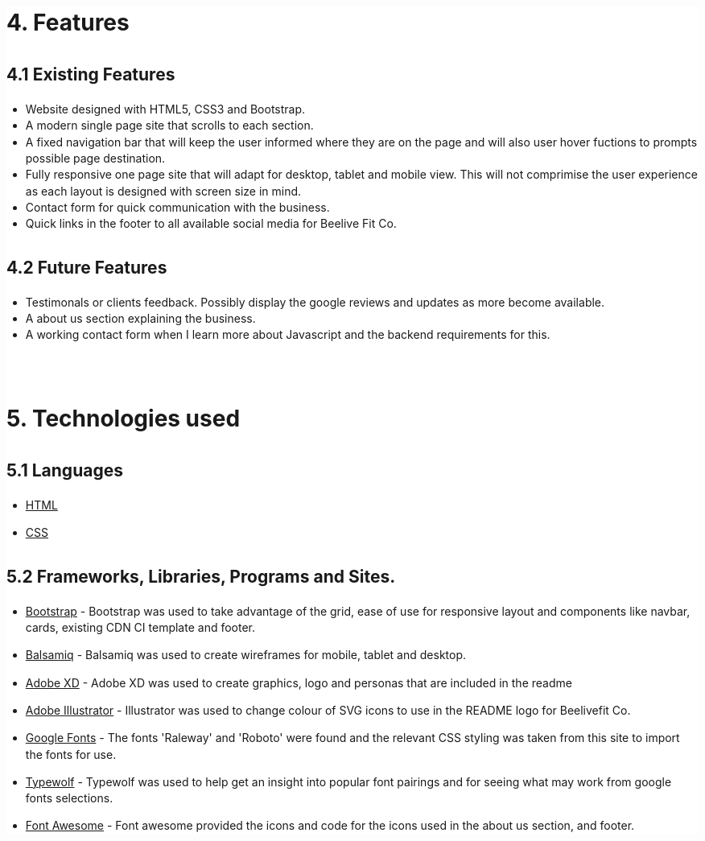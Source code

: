 # 4. Features 

## 4.1 Existing Features
- Website designed with HTML5, CSS3 and Bootstrap.
- A modern single page site that scrolls to each section.
- A fixed navigation bar that will keep the user informed where they are on the page and will also user hover fuctions to prompts possible page destination.
- Fully responsive one page site that will adapt for desktop, tablet and mobile view. This will not comprimise the user experience as each layout is designed with screen size in mind.
- Contact form for quick communication with the business.
- Quick links in the footer to all available social media for Beelive Fit Co.


## 4.2 Future Features 

- Testimonals or clients feedback. Possibly display the google reviews and updates as more become available.
- A about us section explaining the business.
- A working contact form when I learn more about Javascript and the backend requirements for this. 

<p>&nbsp;</p>

# 5. Technologies used

## 5.1 Languages
- [HTML](https://en.wikipedia.org/wiki/HTML5) 

- [CSS](https://en.wikipedia.org/wiki/CSS)

## 5.2 Frameworks, Libraries, Programs and Sites.

- [Bootstrap](https://getbootstrap.com/) - Bootstrap was used to take advantage of the grid, ease of use for responsive layout and components like navbar, cards, existing CDN CI template and footer.

- [Balsamiq](https://balsamiq.com/) - Balsamiq was used to create wireframes for mobile, tablet and desktop.

- [Adobe XD](https://www.adobe.com/ie/products/xd.html) - Adobe XD was used to create graphics, logo and personas that are included in the readme

- [Adobe Illustrator](https://www.adobe.com/products/illustrator.html) - Illustrator was used to change colour of SVG icons to use in the README logo for Beelivefit Co.


- [Google Fonts](https://fonts.google.com/) - The fonts 'Raleway' and 'Roboto' were found and the relevant CSS styling was taken from this site to import the fonts for use.


- [Typewolf](https://www.typewolf.com/) - Typewolf was used to help get an insight into popular font pairings and for seeing what may work from google fonts selections. 

- [Font Awesome](https://fontawesome.com/) - Font awesome provided the icons and code for the icons used in the about us section, and footer.
